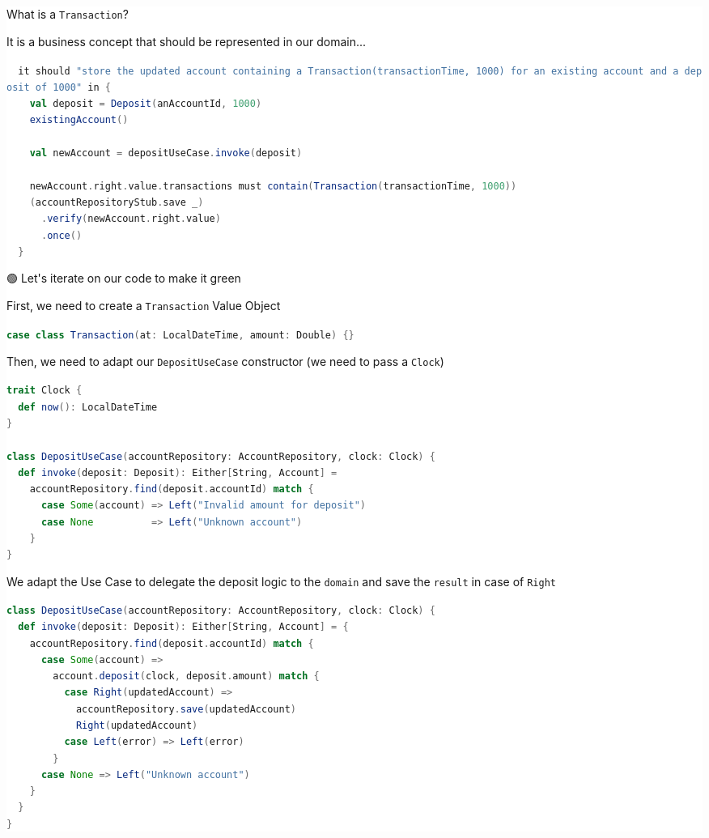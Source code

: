 What is a `Transaction`?

It is a business concept that should be represented in our domain...

```scala
  it should "store the updated account containing a Transaction(transactionTime, 1000) for an existing account and a deposit of 1000" in {
    val deposit = Deposit(anAccountId, 1000)
    existingAccount()

    val newAccount = depositUseCase.invoke(deposit)

    newAccount.right.value.transactions must contain(Transaction(transactionTime, 1000))
    (accountRepositoryStub.save _)
      .verify(newAccount.right.value)
      .once()
  }
```

:green_circle: Let's iterate on our code to make it green

First, we need to create a `Transaction` Value Object
```scala
case class Transaction(at: LocalDateTime, amount: Double) {}
```

Then, we need to adapt our `DepositUseCase` constructor (we need to pass a `Clock`)
```scala
trait Clock {
  def now(): LocalDateTime
}

class DepositUseCase(accountRepository: AccountRepository, clock: Clock) {
  def invoke(deposit: Deposit): Either[String, Account] =
    accountRepository.find(deposit.accountId) match {
      case Some(account) => Left("Invalid amount for deposit")
      case None          => Left("Unknown account")
    }
}
```

We adapt the Use Case to delegate the deposit logic to the `domain` and save the `result` in case of `Right`
```scala
class DepositUseCase(accountRepository: AccountRepository, clock: Clock) {
  def invoke(deposit: Deposit): Either[String, Account] = {
    accountRepository.find(deposit.accountId) match {
      case Some(account) =>
        account.deposit(clock, deposit.amount) match {
          case Right(updatedAccount) =>
            accountRepository.save(updatedAccount)
            Right(updatedAccount)
          case Left(error) => Left(error)
        }
      case None => Left("Unknown account")
    }
  }
}
```
